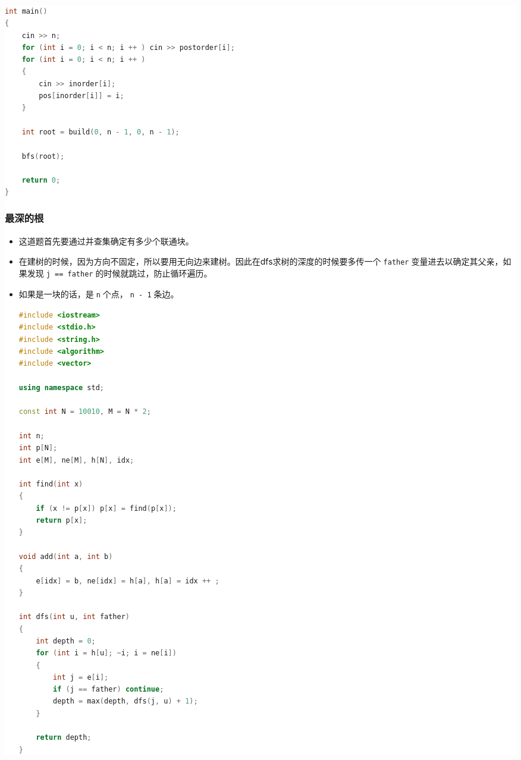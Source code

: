   ```cpp
  int main()
  {
      cin >> n;
      for (int i = 0; i < n; i ++ ) cin >> postorder[i];
      for (int i = 0; i < n; i ++ )
      {
          cin >> inorder[i];
          pos[inorder[i]] = i;
      }
      
      int root = build(0, n - 1, 0, n - 1);
      
      bfs(root);
      
      return 0;
  }
  ```

### 最深的根

+ 这道题首先要通过并查集确定有多少个联通块。

+ 在建树的时候，因为方向不固定，所以要用无向边来建树。因此在dfs求树的深度的时候要多传一个 `father` 变量进去以确定其父亲，如果发现 `j == father` 的时候就跳过，防止循环遍历。

+ 如果是一块的话，是 `n` 个点， `n - 1` 条边。

  ```cpp
  #include <iostream>
  #include <stdio.h>
  #include <string.h>
  #include <algorithm>
  #include <vector>
  
  using namespace std;
  
  const int N = 10010, M = N * 2;
  
  int n;
  int p[N];
  int e[M], ne[M], h[N], idx;
  
  int find(int x)
  {
      if (x != p[x]) p[x] = find(p[x]);
      return p[x];
  }
  
  void add(int a, int b)
  {
      e[idx] = b, ne[idx] = h[a], h[a] = idx ++ ;
  }
  
  int dfs(int u, int father)
  {
      int depth = 0;
      for (int i = h[u]; ~i; i = ne[i])
      {
          int j = e[i];
          if (j == father) continue;
          depth = max(depth, dfs(j, u) + 1);
      }
      
      return depth;
  }
  ```